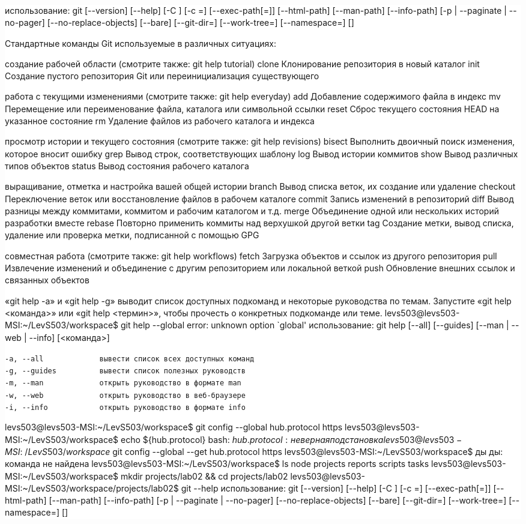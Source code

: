использование: git [--version] [--help] [-C <path>] [-c <name>=<value>]
           [--exec-path[=<path>]] [--html-path] [--man-path] [--info-path]
           [-p | --paginate | --no-pager] [--no-replace-objects] [--bare]
           [--git-dir=<path>] [--work-tree=<path>] [--namespace=<name>]
           <command> [<args>]

Стандартные команды Git используемые в различных ситуациях:

создание рабочей области (смотрите также: git help tutorial)
   clone      Клонирование репозитория в новый каталог
   init       Создание пустого репозитория Git или переинициализация существующего

работа с текущими изменениями (смотрите также: git help everyday)
   add        Добавление содержимого файла в индекс
   mv         Перемещение или переименование файла, каталога или символьной ссылки
   reset      Сброс текущего состояния HEAD на указанное состояние
   rm         Удаление файлов из рабочего каталога и индекса

просмотр истории и текущего состояния (смотрите также: git help revisions)
   bisect     Выполнить двоичный поиск изменения, которое вносит ошибку
   grep       Вывод строк, соответствующих шаблону
   log        Вывод истории коммитов
   show       Вывод различных типов объектов
   status     Вывод состояния рабочего каталога

выращивание, отметка и настройка вашей общей истории
   branch     Вывод списка веток,  их создание или удаление
   checkout   Переключение веток или восстановление файлов в рабочем каталоге
   commit     Запись изменений в репозиторий
   diff       Вывод разницы между коммитами, коммитом и рабочим каталогом и т.д.
   merge      Объединение одной или нескольких историй разработки вместе
   rebase     Повторно применить коммиты над верхушкой другой ветки
   tag        Создание метки, вывод списка, удаление или проверка метки, подписанной с помощью GPG

совместная работа (смотрите также: git help workflows)
   fetch      Загрузка объектов и ссылок из другого репозитория
   pull       Извлечение изменений и объединение с другим репозиторием или локальной веткой
   push       Обновление внешних ссылок и связанных объектов

«git help -а» и «git help -g» выводит список доступных подкоманд и
некоторые руководства по темам. Запустите «git help <команда>» или
«git help <термин>», чтобы прочесть о конкретных подкоманде или теме.
levs503@levs503-MSI:~/LevS503/workspace$ git help --global
error: unknown option `global'
использование: git help [--all] [--guides] [--man | --web | --info] [<команда>]

    -a, --all             вывести список всех доступных команд
    -g, --guides          вывести список полезных руководств
    -m, --man             открыть руководство в формате man
    -w, --web             открыть руководство в веб-браузере
    -i, --info            открыть руководство в формате info

levs503@levs503-MSI:~/LevS503/workspace$ git config --global hub.protocol https
levs503@levs503-MSI:~/LevS503/workspace$ echo ${hub.protocol}
bash: ${hub.protocol}: неверная подстановка
levs503@levs503-MSI:~/LevS503/workspace$ git config --global --get hub.protocol
https
levs503@levs503-MSI:~/LevS503/workspace$ ды
ды: команда не найдена
levs503@levs503-MSI:~/LevS503/workspace$ ls
node  projects  reports  scripts  tasks
levs503@levs503-MSI:~/LevS503/workspace$ mkdir projects/lab02 && cd projects/lab02
levs503@levs503-MSI:~/LevS503/workspace/projects/lab02$ git --help
использование: git [--version] [--help] [-C <path>] [-c <name>=<value>]
           [--exec-path[=<path>]] [--html-path] [--man-path] [--info-path]
           [-p | --paginate | --no-pager] [--no-replace-objects] [--bare]
           [--git-dir=<path>] [--work-tree=<path>] [--namespace=<name>]
           <command> [<args>]